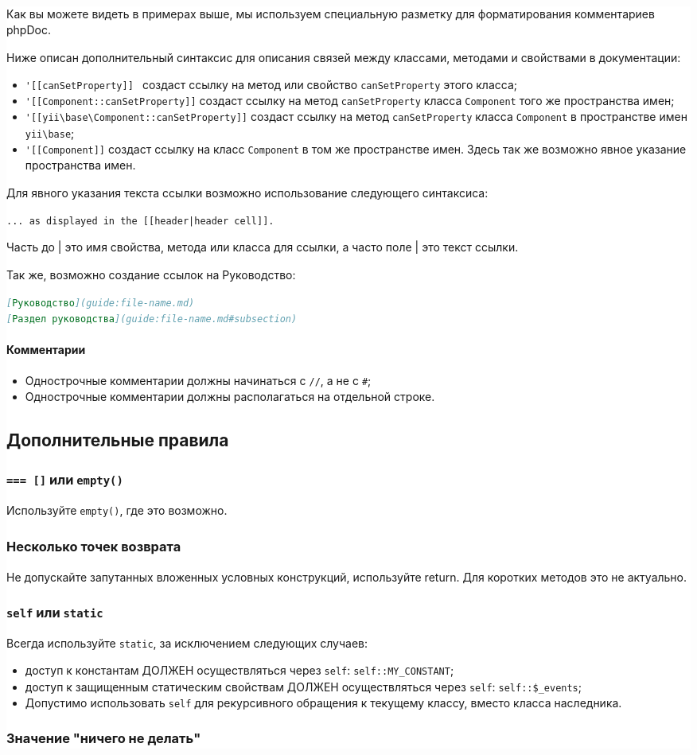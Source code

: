 Как вы можете видеть в примерах выше, мы используем специальную разметку для форматирования комментариев phpDoc.

Ниже описан дополнительный синтаксис для описания связей между классами, методами и свойствами в документации:

- `'[[canSetProperty]] ` создаст ссылку на метод или свойство `canSetProperty` этого класса;
- `'[[Component::canSetProperty]]` создаст ссылку на метод `canSetProperty` класса `Component` того же пространства имен;
- `'[[yii\base\Component::canSetProperty]]` создаст ссылку на метод `canSetProperty` класса `Component` в пространстве имен `yii\base`;
- `'[[Component]]` создаст ссылку на класс `Component` в том же пространстве имен. Здесь так же возможно явное указание пространства имен.

Для явного указания текста ссылки возможно использование следующего синтаксиса:

```
... as displayed in the [[header|header cell]].
```

Часть до | это имя свойства, метода или класса для ссылки, а часто поле | это текст ссылки.

Так же, возможно создание ссылок на Руководство:

```markdown
[Руководство](guide:file-name.md)
[Раздел руководства](guide:file-name.md#subsection)
```


#### Комментарии

- Однострочные комментарии должны начинаться с `//`, а не с `#`;
- Однострочные комментарии должны располагаться на отдельной строке.

Дополнительные правила
----------------

### `=== []` или `empty()`

Используйте `empty()`, где это возможно.

### Несколько точек возврата

Не допускайте запутанных вложенных условных конструкций, используйте return. Для коротких методов это не актуально.

### `self` или `static`

Всегда используйте `static`, за исключением следующих случаев:

- доступ к константам ДОЛЖЕН осуществляться через `self`: `self::MY_CONSTANT`;
- доступ к защищенным статическим свойствам ДОЛЖЕН осуществляться через `self`: `self::$_events`;
- Допустимо использовать `self` для рекурсивного обращения к текущему классу, вместо класса наследника.

### Значение "ничего не делать"
